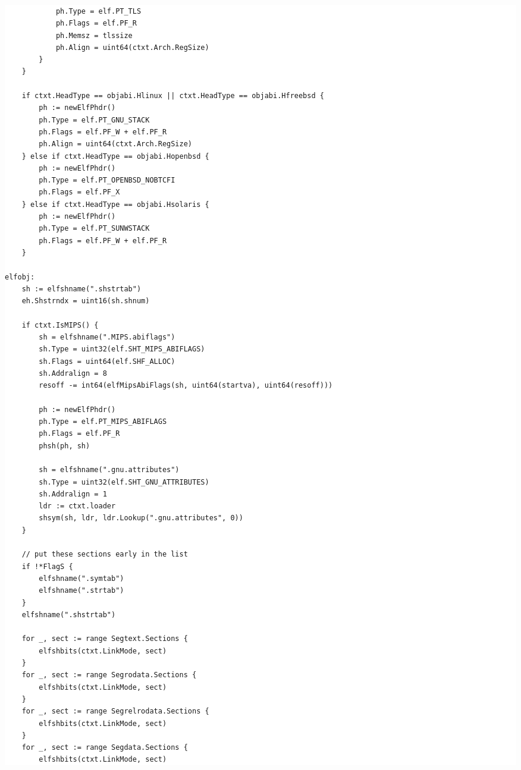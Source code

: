 ```
			ph.Type = elf.PT_TLS
			ph.Flags = elf.PF_R
			ph.Memsz = tlssize
			ph.Align = uint64(ctxt.Arch.RegSize)
		}
	}

	if ctxt.HeadType == objabi.Hlinux || ctxt.HeadType == objabi.Hfreebsd {
		ph := newElfPhdr()
		ph.Type = elf.PT_GNU_STACK
		ph.Flags = elf.PF_W + elf.PF_R
		ph.Align = uint64(ctxt.Arch.RegSize)
	} else if ctxt.HeadType == objabi.Hopenbsd {
		ph := newElfPhdr()
		ph.Type = elf.PT_OPENBSD_NOBTCFI
		ph.Flags = elf.PF_X
	} else if ctxt.HeadType == objabi.Hsolaris {
		ph := newElfPhdr()
		ph.Type = elf.PT_SUNWSTACK
		ph.Flags = elf.PF_W + elf.PF_R
	}

elfobj:
	sh := elfshname(".shstrtab")
	eh.Shstrndx = uint16(sh.shnum)

	if ctxt.IsMIPS() {
		sh = elfshname(".MIPS.abiflags")
		sh.Type = uint32(elf.SHT_MIPS_ABIFLAGS)
		sh.Flags = uint64(elf.SHF_ALLOC)
		sh.Addralign = 8
		resoff -= int64(elfMipsAbiFlags(sh, uint64(startva), uint64(resoff)))

		ph := newElfPhdr()
		ph.Type = elf.PT_MIPS_ABIFLAGS
		ph.Flags = elf.PF_R
		phsh(ph, sh)

		sh = elfshname(".gnu.attributes")
		sh.Type = uint32(elf.SHT_GNU_ATTRIBUTES)
		sh.Addralign = 1
		ldr := ctxt.loader
		shsym(sh, ldr, ldr.Lookup(".gnu.attributes", 0))
	}

	// put these sections early in the list
	if !*FlagS {
		elfshname(".symtab")
		elfshname(".strtab")
	}
	elfshname(".shstrtab")

	for _, sect := range Segtext.Sections {
		elfshbits(ctxt.LinkMode, sect)
	}
	for _, sect := range Segrodata.Sections {
		elfshbits(ctxt.LinkMode, sect)
	}
	for _, sect := range Segrelrodata.Sections {
		elfshbits(ctxt.LinkMode, sect)
	}
	for _, sect := range Segdata.Sections {
		elfshbits(ctxt.LinkMode, sect)
```